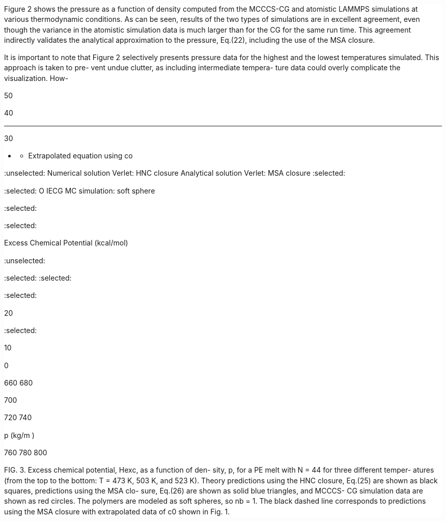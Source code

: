 Figure 2 shows the pressure as a function of density computed from the MCCCS-CG and atomistic LAMMPS simulations at various thermodynamic conditions. As can be seen, results of the two types of simulations are in excellent agreement, even though the variance in the atomistic simulation data is much larger than for the CG for the same run time. This agreement indirectly validates the analytical approximation to the pressure, Eq.(22), including the use of the MSA closure.

It is important to note that Figure 2 selectively presents pressure data for the highest and the lowest temperatures simulated. This approach is taken to pre- vent undue clutter, as including intermediate tempera- ture data could overly complicate the visualization. How-

50

40

----

30

- - Extrapolated equation using co

:unselected: Numerical solution Verlet: HNC closure Analytical solution Verlet: MSA closure :selected:

:selected: O IECG MC simulation: soft sphere

:selected:

:selected:

Excess Chemical Potential (kcal/mol)

:unselected:

:selected: :selected:

:selected:

20

:selected:

10

0

660 680

700

720 740

p (kg/m )

760 780 800

FIG. 3. Excess chemical potential, Hexc, as a function of den- sity, p, for a PE melt with N = 44 for three different temper- atures (from the top to the bottom: T = 473 K, 503 K, and 523 K). Theory predictions using the HNC closure, Eq.(25) are shown as black squares, predictions using the MSA clo- sure, Eq.(26) are shown as solid blue triangles, and MCCCS- CG simulation data are shown as red circles. The polymers are modeled as soft spheres, so nb = 1. The black dashed line corresponds to predictions using the MSA closure with extrapolated data of c0 shown in Fig. 1.
